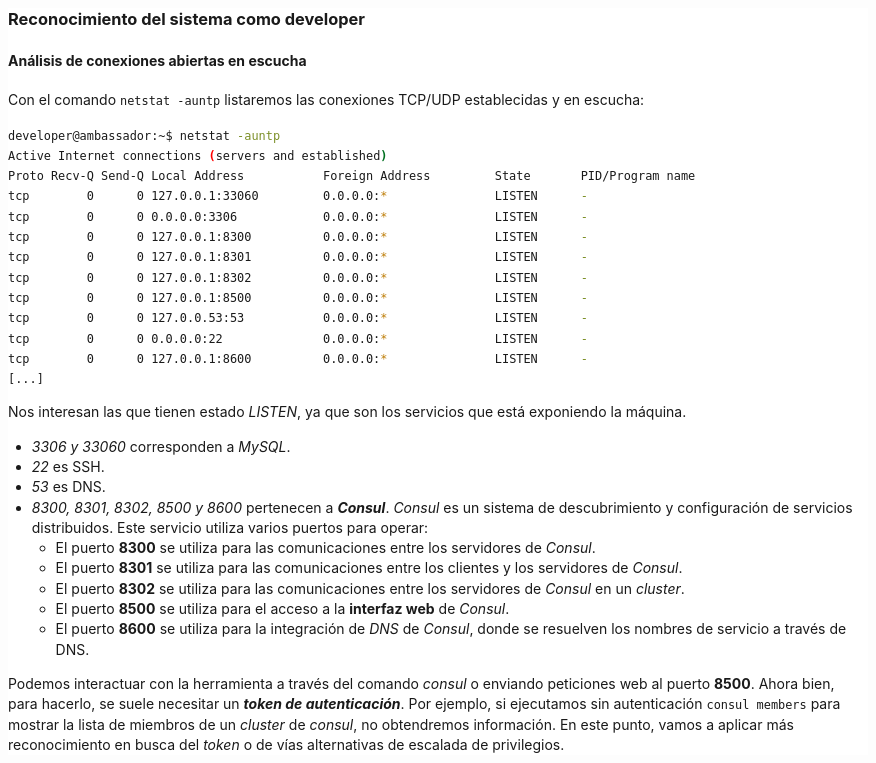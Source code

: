 ### Reconocimiento del sistema como developer

#### Análisis de conexiones abiertas en escucha

Con el comando `netstat -auntp` listaremos las conexiones TCP/UDP establecidas y en escucha:

```bash
developer@ambassador:~$ netstat -auntp
Active Internet connections (servers and established)
Proto Recv-Q Send-Q Local Address           Foreign Address         State       PID/Program name    
tcp        0      0 127.0.0.1:33060         0.0.0.0:*               LISTEN      -                   
tcp        0      0 0.0.0.0:3306            0.0.0.0:*               LISTEN      -                   
tcp        0      0 127.0.0.1:8300          0.0.0.0:*               LISTEN      -                   
tcp        0      0 127.0.0.1:8301          0.0.0.0:*               LISTEN      -                   
tcp        0      0 127.0.0.1:8302          0.0.0.0:*               LISTEN      -                   
tcp        0      0 127.0.0.1:8500          0.0.0.0:*               LISTEN      -                   
tcp        0      0 127.0.0.53:53           0.0.0.0:*               LISTEN      -                   
tcp        0      0 0.0.0.0:22              0.0.0.0:*               LISTEN      -                   
tcp        0      0 127.0.0.1:8600          0.0.0.0:*               LISTEN      -  
[...]
```

Nos interesan las que tienen estado *LISTEN*, ya que son los servicios que está exponiendo la máquina. 

* *3306 y 33060* corresponden a *MySQL*.
* *22* es SSH.
* *53* es DNS.
* *8300, 8301, 8302, 8500 y 8600* pertenecen a  ***Consul***. *Consul* es un sistema de descubrimiento y configuración de servicios distribuidos. Este servicio utiliza varios puertos para operar:
	* El puerto **8300** se utiliza para las comunicaciones entre los servidores de *Consul*.
	* El puerto **8301** se utiliza para las comunicaciones entre los clientes y los servidores de *Consul*.
	* El puerto **8302** se utiliza para las comunicaciones entre los servidores de *Consul* en un *cluster*.
	* El puerto **8500** se utiliza para el acceso a la **interfaz web** de *Consul*.
	* El puerto **8600** se utiliza para la integración de *DNS* de *Consul*, donde se resuelven los nombres de servicio a través de DNS.

Podemos interactuar con la herramienta a través del comando *consul* o enviando peticiones web al puerto **8500**. Ahora bien, para hacerlo, se suele necesitar un ***token de autenticación***. Por ejemplo, si ejecutamos sin autenticación `consul members` para mostrar la lista de miembros de un *cluster* de *consul*, no obtendremos información. En este punto, vamos a aplicar más reconocimiento en busca del *token* o de vías alternativas de escalada de privilegios.
